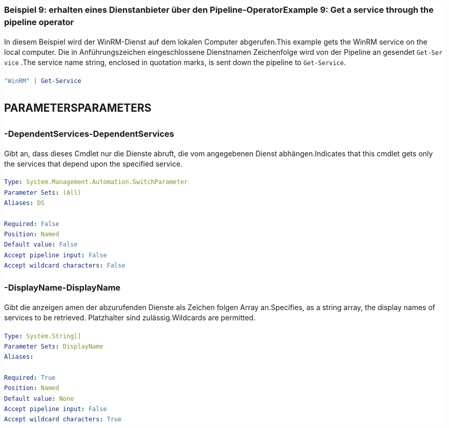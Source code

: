 ### <span data-ttu-id="4455a-146">Beispiel 9: erhalten eines Dienstanbieter über den Pipeline-Operator</span><span class="sxs-lookup"><span data-stu-id="4455a-146">Example 9: Get a service through the pipeline operator</span></span>

<span data-ttu-id="4455a-147">In diesem Beispiel wird der WinRM-Dienst auf dem lokalen Computer abgerufen.</span><span class="sxs-lookup"><span data-stu-id="4455a-147">This example gets the WinRM service on the local computer.</span></span> <span data-ttu-id="4455a-148">Die in Anführungszeichen eingeschlossene Dienstnamen Zeichenfolge wird von der Pipeline an gesendet `Get-Service` .</span><span class="sxs-lookup"><span data-stu-id="4455a-148">The service name string, enclosed in quotation marks, is sent down the pipeline to `Get-Service`.</span></span>

```powershell
"WinRM" | Get-Service
```

## <span data-ttu-id="4455a-149">PARAMETERS</span><span class="sxs-lookup"><span data-stu-id="4455a-149">PARAMETERS</span></span>

### <span data-ttu-id="4455a-150">-DependentServices</span><span class="sxs-lookup"><span data-stu-id="4455a-150">-DependentServices</span></span>

<span data-ttu-id="4455a-151">Gibt an, dass dieses Cmdlet nur die Dienste abruft, die vom angegebenen Dienst abhängen.</span><span class="sxs-lookup"><span data-stu-id="4455a-151">Indicates that this cmdlet gets only the services that depend upon the specified service.</span></span>

```yaml
Type: System.Management.Automation.SwitchParameter
Parameter Sets: (All)
Aliases: DS

Required: False
Position: Named
Default value: False
Accept pipeline input: False
Accept wildcard characters: False
```

### <span data-ttu-id="4455a-152">-DisplayName</span><span class="sxs-lookup"><span data-stu-id="4455a-152">-DisplayName</span></span>

<span data-ttu-id="4455a-153">Gibt die anzeigen amen der abzurufenden Dienste als Zeichen folgen Array an.</span><span class="sxs-lookup"><span data-stu-id="4455a-153">Specifies, as a string array, the display names of services to be retrieved.</span></span> <span data-ttu-id="4455a-154">Platzhalter sind zulässig.</span><span class="sxs-lookup"><span data-stu-id="4455a-154">Wildcards are permitted.</span></span>

```yaml
Type: System.String[]
Parameter Sets: DisplayName
Aliases:

Required: True
Position: Named
Default value: None
Accept pipeline input: False
Accept wildcard characters: True
```
